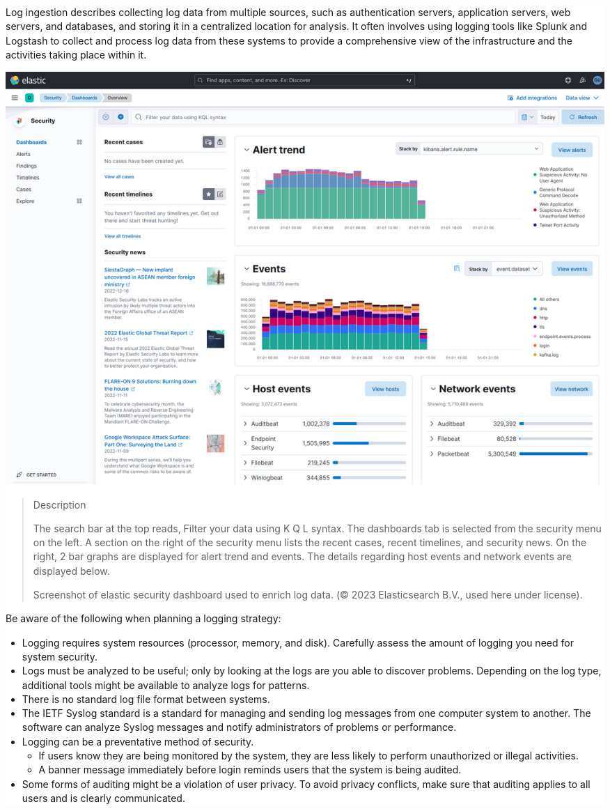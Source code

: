 Log ingestion describes collecting log data from multiple sources, such as authentication servers, application servers, web servers, and databases, and storing it in a centralized location for analysis. It often involves using logging tools like Splunk and Logstash to collect and process log data from these systems to provide a comprehensive view of the infrastructure and the activities taking place within it.

![A screenshot of the elastic security dashboard has 2 bar graphs.](/images/CyberDefensePro/log_review-4.5.2.png)

> Description
>
> The search bar at the top reads, Filter your data using K Q L syntax. The dashboards tab is selected from the security menu on the left. A section on the right of the security menu lists the recent cases, recent timelines, and security news. On the right, 2 bar graphs are displayed for alert trend and events. The details regarding host events and network events are displayed below.
>
> Screenshot of elastic security dashboard used to enrich log data. (© 2023 Elasticsearch B.V., used here under license).

Be aware of the following when planning a logging strategy:

- Logging requires system resources (processor, memory, and disk). Carefully assess the amount of logging you need for system security.
- Logs must be analyzed to be useful; only by looking at the logs are you able to discover problems. Depending on the log type, additional tools might be available to analyze logs for patterns.
- There is no standard log file format between systems.
- The IETF Syslog standard is a standard for managing and sending log messages from one computer system to another. The software can analyze Syslog messages and notify administrators of problems or performance.
- Logging can be a preventative method of security.
  - If users know they are being monitored by the system, they are less likely to perform unauthorized or illegal activities.
  - A banner message immediately before login reminds users that the system is being audited.
- Some forms of auditing might be a violation of user privacy. To avoid privacy conflicts, make sure that auditing applies to all users and is clearly communicated.
